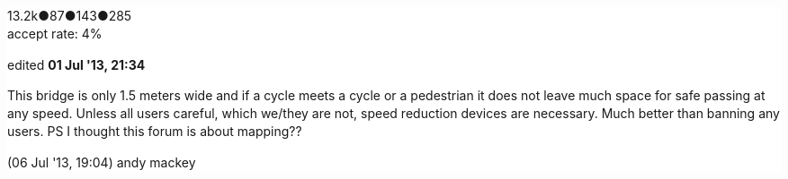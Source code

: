 <span class="score" title="13238 reputation points"><span>13.2k</span></span><span title="87 badges"><span class="badge1">●</span><span class="badgecount">87</span></span><span title="143 badges"><span class="silver">●</span><span class="badgecount">143</span></span><span title="285 badges"><span class="bronze">●</span><span class="badgecount">285</span></span><br />
<span class="accept_rate" title="Rate of the user&#39;s accepted answers">accept rate:</span> <span title="andy mackey has 37 accepted answers">4%</span></p>
</div>
<div class="post-update-info post-update-info-edited">
<p><span> edited <strong>01 Jul '13, 21:34</strong> </span></p>
</div>
</div>
<div id="comments-container-23875" class="comments-container">
<span id="24039"></span>
<div id="comment-24039" class="comment">
<div id="post-24039-score" class="comment-score">
&#10;</div>
<div class="comment-text">
<p>This bridge is only 1.5 meters wide and if a cycle meets a cycle or a pedestrian it does not leave much space for safe passing at any speed. Unless all users careful, which we/they are not, speed reduction devices are necessary. Much better than banning any users. PS I thought this forum is about mapping??</p>
</div>
<div id="comment-24039-info" class="comment-info">
<span class="comment-age">(06 Jul '13, 19:04)</span> <span class="comment-user userinfo">andy mackey</span>
</div>
</div>
</div>
<div id="comment-tools-23875" class="comment-tools">
&#10;</div>
<div class="clear">
&#10;</div>
<div id="comment-23875-form-container" class="comment-form-container">
&#10;</div>
<div class="clear">
&#10;</div>
</div></td>
</tr>
</tbody>
</table>

</div>

<div class="paginator-container-left">

</div>

</div>

</div>

